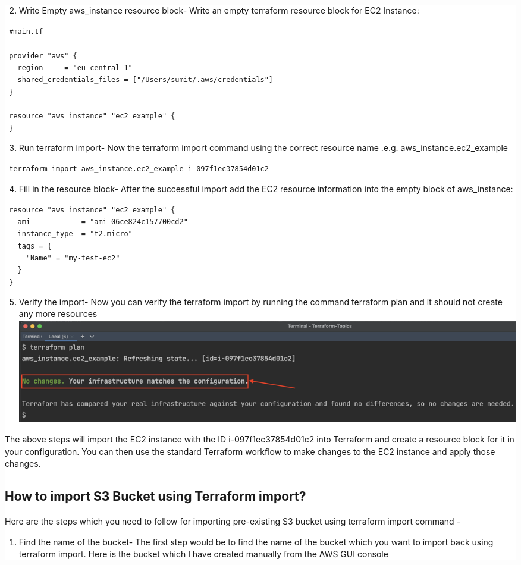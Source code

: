 2. Write Empty aws_instance resource block- Write an empty terraform resource block for EC2 Instance:
```t
 #main.tf 

 provider "aws" {
   region     = "eu-central-1"
   shared_credentials_files = ["/Users/sumit/.aws/credentials"]
 }

 resource "aws_instance" "ec2_example" {
 }
```
3. Run terraform import- Now the terraform import command using the correct resource name .e.g. aws_instance.ec2_example
```t
 terraform import aws_instance.ec2_example i-097f1ec37854d01c2
```
4. Fill in the resource block- After the successful import add the EC2 resource information into the empty block of aws_instance:
```t
 resource "aws_instance" "ec2_example" {
   ami            = "ami-06ce824c157700cd2"
   instance_type  = "t2.micro"
   tags = {
     "Name" = "my-test-ec2"
   }
 }
```
5. Verify the import- Now you can verify the terraform import by running the command terraform plan and it should not create any more resources 
![alt text](terraform-plan-with-no-change.webp)

The above steps will import the EC2 instance with the ID i-097f1ec37854d01c2 into Terraform and create a resource block for it in your configuration. You can then use the standard Terraform workflow to make changes to the EC2 instance and apply those changes.

## How to import S3 Bucket using Terraform import?
Here are the steps which you need to follow for importing pre-existing S3 bucket using terraform import command -

1. Find the name of the bucket- The first step would be to find the name of the bucket which you want to import back using terraform import. Here is the bucket which I have created manually from the AWS GUI console 
